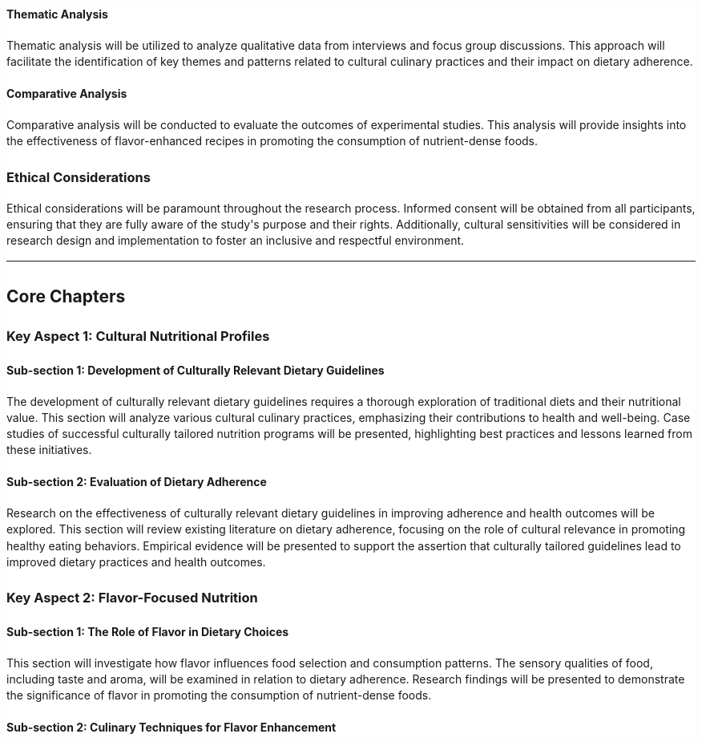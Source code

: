 #### Thematic Analysis

Thematic analysis will be utilized to analyze qualitative data from interviews and focus group discussions. This approach will facilitate the identification of key themes and patterns related to cultural culinary practices and their impact on dietary adherence.

#### Comparative Analysis

Comparative analysis will be conducted to evaluate the outcomes of experimental studies. This analysis will provide insights into the effectiveness of flavor-enhanced recipes in promoting the consumption of nutrient-dense foods.

### Ethical Considerations

Ethical considerations will be paramount throughout the research process. Informed consent will be obtained from all participants, ensuring that they are fully aware of the study's purpose and their rights. Additionally, cultural sensitivities will be considered in research design and implementation to foster an inclusive and respectful environment.

---

## Core Chapters

### Key Aspect 1: Cultural Nutritional Profiles

#### Sub-section 1: Development of Culturally Relevant Dietary Guidelines

The development of culturally relevant dietary guidelines requires a thorough exploration of traditional diets and their nutritional value. This section will analyze various cultural culinary practices, emphasizing their contributions to health and well-being. Case studies of successful culturally tailored nutrition programs will be presented, highlighting best practices and lessons learned from these initiatives.

#### Sub-section 2: Evaluation of Dietary Adherence

Research on the effectiveness of culturally relevant dietary guidelines in improving adherence and health outcomes will be explored. This section will review existing literature on dietary adherence, focusing on the role of cultural relevance in promoting healthy eating behaviors. Empirical evidence will be presented to support the assertion that culturally tailored guidelines lead to improved dietary practices and health outcomes.

### Key Aspect 2: Flavor-Focused Nutrition

#### Sub-section 1: The Role of Flavor in Dietary Choices

This section will investigate how flavor influences food selection and consumption patterns. The sensory qualities of food, including taste and aroma, will be examined in relation to dietary adherence. Research findings will be presented to demonstrate the significance of flavor in promoting the consumption of nutrient-dense foods.

#### Sub-section 2: Culinary Techniques for Flavor Enhancement
